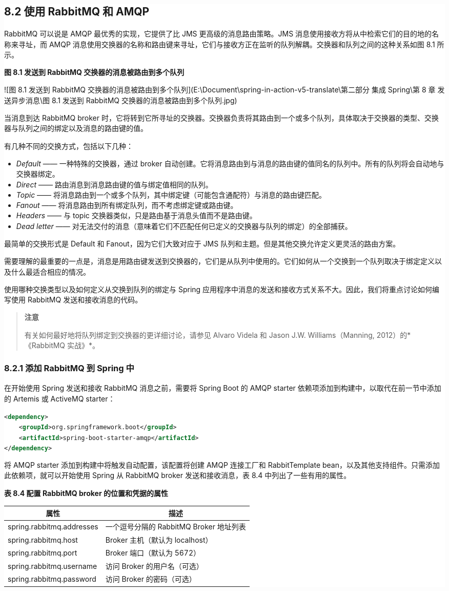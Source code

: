 ## 8.2 使用 RabbitMQ 和 AMQP

RabbitMQ 可以说是 AMQP 最优秀的实现，它提供了比 JMS 更高级的消息路由策略。JMS 消息使用接收方将从中检索它们的目的地的名称来寻址，而 AMQP 消息使用交换器的名称和路由键来寻址，它们与接收方正在监听的队列解耦。交换器和队列之间的这种关系如图 8.1 所示。

**图 8.1 发送到 RabbitMQ 交换器的消息被路由到多个队列**

![图 8.1 发送到 RabbitMQ 交换器的消息被路由到多个队列](E:\Document\spring-in-action-v5-translate\第二部分 集成 Spring\第 8 章 发送异步消息\图 8.1 发送到 RabbitMQ 交换器的消息被路由到多个队列.jpg)

当消息到达 RabbitMQ broker 时，它将转到它所寻址的交换器。交换器负责将其路由到一个或多个队列，具体取决于交换器的类型、交换器与队列之间的绑定以及消息的路由键的值。

有几种不同的交换方式，包括以下几种：

- _Default_ —— 一种特殊的交换器，通过 broker 自动创建。它将消息路由到与消息的路由键的值同名的队列中。所有的队列将会自动地与交换器绑定。
- _Direct_ —— 路由消息到消息路由键的值与绑定值相同的队列。
- _Topic_ —— 将消息路由到一个或多个队列，其中绑定键（可能包含通配符）与消息的路由键匹配。
- _Fanout_ —— 将消息路由到所有绑定队列，而不考虑绑定键或路由键。
- _Headers_ —— 与 topic 交换器类似，只是路由基于消息头值而不是路由键。
- _Dead letter_ —— 对无法交付的消息（意味着它们不匹配任何已定义的交换器与队列的绑定）的全部捕获。

最简单的交换形式是 Default 和 Fanout，因为它们大致对应于 JMS 队列和主题。但是其他交换允许定义更灵活的路由方案。

需要理解的最重要的一点是，消息是用路由键发送到交换器的，它们是从队列中使用的。它们如何从一个交换到一个队列取决于绑定定义以及什么最适合相应的情况。

使用哪种交换类型以及如何定义从交换到队列的绑定与 Spring 应用程序中消息的发送和接收方式关系不大。因此，我们将重点讨论如何编写使用 RabbitMQ 发送和接收消息的代码。

> **注意**
>
> 有关如何最好地将队列绑定到交换器的更详细讨论，请参见 Alvaro Videla 和 Jason J.W. Williams（Manning, 2012）的*《RabbitMQ 实战》*。

### 8.2.1 添加 RabbitMQ 到 Spring 中

在开始使用 Spring 发送和接收 RabbitMQ 消息之前，需要将 Spring Boot 的 AMQP starter 依赖项添加到构建中，以取代在前一节中添加的 Artemis 或 ActiveMQ starter：

```xml
<dependency>
    <groupId>org.springframework.boot</groupId>
    <artifactId>spring-boot-starter-amqp</artifactId>
</dependency>
```

将 AMQP starter 添加到构建中将触发自动配置，该配置将创建 AMQP 连接工厂和 RabbitTemplate bean，以及其他支持组件。只需添加此依赖项，就可以开始使用 Spring 从 RabbitMQ broker 发送和接收消息，表 8.4 中列出了一些有用的属性。

**表 8.4 配置 RabbitMQ broker 的位置和凭据的属性**

| 属性                      | 描述                                    |
| ------------------------- | --------------------------------------- |
| spring.rabbitmq.addresses | 一个逗号分隔的 RabbitMQ Broker 地址列表 |
| spring.rabbitmq.host      | Broker 主机（默认为 localhost）         |
| spring.rabbitmq.port      | Broker 端口（默认为 5672）              |
| spring.rabbitmq.username  | 访问 Broker 的用户名（可选）            |
| spring.rabbitmq.password  | 访问 Broker 的密码（可选）              |
